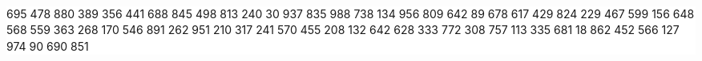 695
478
880
389
356
441
688
845
498
813
240
30
937
835
988
738
134
956
809
642
89
678
617
429
824
229
467
599
156
648
568
559
363
268
170
546
891
262
951
210
317
241
570
455
208
132
642
628
333
772
308
757
113
335
681
18
862
452
566
127
974
90
690
851